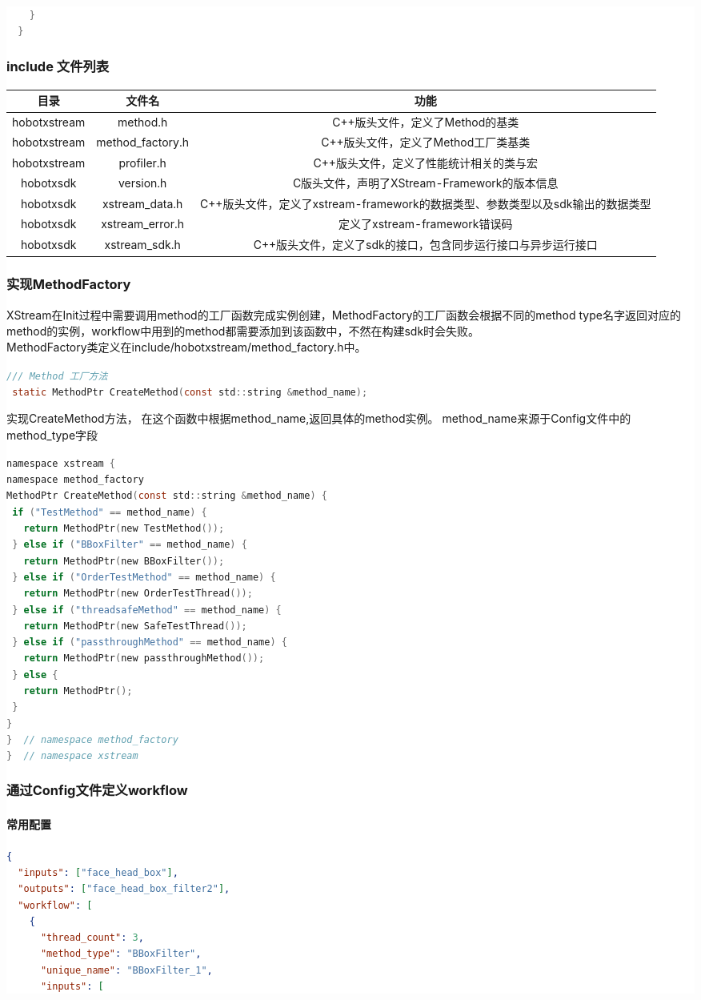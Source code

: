 ```c
    }
  }
```

### include 文件列表

|     目录     |      文件名      |                                     功能                                      |
| :----------: | :--------------: | :---------------------------------------------------------------------------: |
| hobotxstream |     method.h     |                        C++版头文件，定义了Method的基类                        |
| hobotxstream | method_factory.h |                      C++版头文件，定义了Method工厂类基类                      |
| hobotxstream |    profiler.h    |                    C++版头文件，定义了性能统计相关的类与宏                    |
|  hobotxsdk   |    version.h     |                 C版头文件，声明了XStream-Framework的版本信息                  |
|  hobotxsdk   |  xstream_data.h  | C++版头文件，定义了xstream-framework的数据类型、参数类型以及sdk输出的数据类型 |
|  hobotxsdk   | xstream_error.h  |                         定义了xstream-framework错误码                         |
|  hobotxsdk   |  xstream_sdk.h   |         C++版头文件，定义了sdk的接口，包含同步运行接口与异步运行接口          |

### 实现MethodFactory
 XStream在Init过程中需要调用method的工厂函数完成实例创建，MethodFactory的工厂函数会根据不同的method type名字返回对应的method的实例，workflow中用到的method都需要添加到该函数中，不然在构建sdk时会失败。   
 MethodFactory类定义在include/hobotxstream/method_factory.h中。
 ```c
 /// Method 工厂方法
  static MethodPtr CreateMethod(const std::string &method_name);
 ``` 
  实现CreateMethod方法， 在这个函数中根据method_name,返回具体的method实例。 method_name来源于Config文件中的method_type字段
 ```c
namespace xstream {
namespace method_factory
MethodPtr CreateMethod(const std::string &method_name) {
  if ("TestMethod" == method_name) {
    return MethodPtr(new TestMethod());
  } else if ("BBoxFilter" == method_name) {
    return MethodPtr(new BBoxFilter());
  } else if ("OrderTestMethod" == method_name) {
    return MethodPtr(new OrderTestThread());
  } else if ("threadsafeMethod" == method_name) {
    return MethodPtr(new SafeTestThread());
  } else if ("passthroughMethod" == method_name) {
    return MethodPtr(new passthroughMethod());
  } else {
    return MethodPtr();
  }
}
}  // namespace method_factory
}  // namespace xstream
 ```
### 通过Config文件定义workflow
#### 常用配置
```json
{
  "inputs": ["face_head_box"],
  "outputs": ["face_head_box_filter2"],
  "workflow": [
    {
      "thread_count": 3,
      "method_type": "BBoxFilter",
      "unique_name": "BBoxFilter_1",
      "inputs": [
```